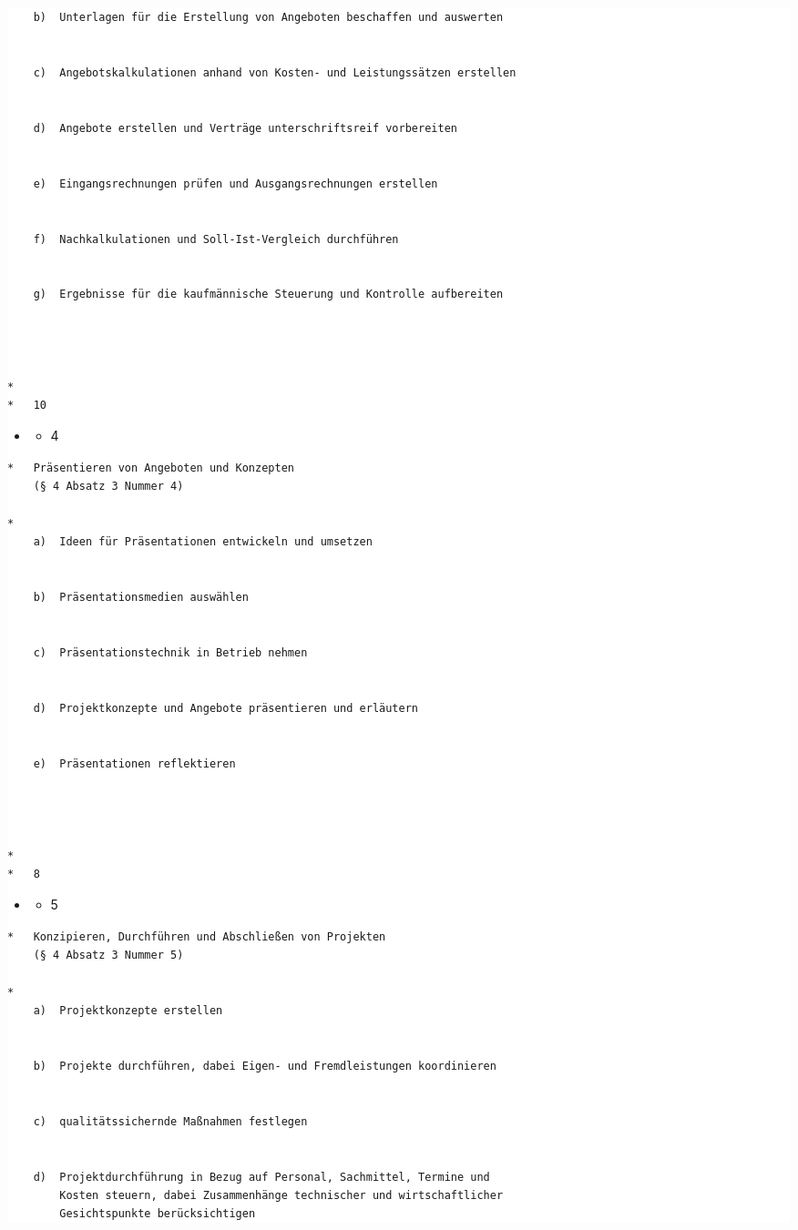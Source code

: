 
        b)  Unterlagen für die Erstellung von Angeboten beschaffen und auswerten


        c)  Angebotskalkulationen anhand von Kosten- und Leistungssätzen erstellen


        d)  Angebote erstellen und Verträge unterschriftsreif vorbereiten


        e)  Eingangsrechnungen prüfen und Ausgangsrechnungen erstellen


        f)  Nachkalkulationen und Soll-Ist-Vergleich durchführen


        g)  Ergebnisse für die kaufmännische Steuerung und Kontrolle aufbereiten




    *
    *   10


*    *   4

    *   Präsentieren von Angeboten und Konzepten
        (§ 4 Absatz 3 Nummer 4)

    *
        a)  Ideen für Präsentationen entwickeln und umsetzen


        b)  Präsentationsmedien auswählen


        c)  Präsentationstechnik in Betrieb nehmen


        d)  Projektkonzepte und Angebote präsentieren und erläutern


        e)  Präsentationen reflektieren




    *
    *   8


*    *   5

    *   Konzipieren, Durchführen und Abschließen von Projekten
        (§ 4 Absatz 3 Nummer 5)

    *
        a)  Projektkonzepte erstellen


        b)  Projekte durchführen, dabei Eigen- und Fremdleistungen koordinieren


        c)  qualitätssichernde Maßnahmen festlegen


        d)  Projektdurchführung in Bezug auf Personal, Sachmittel, Termine und
            Kosten steuern, dabei Zusammenhänge technischer und wirtschaftlicher
            Gesichtspunkte berücksichtigen
